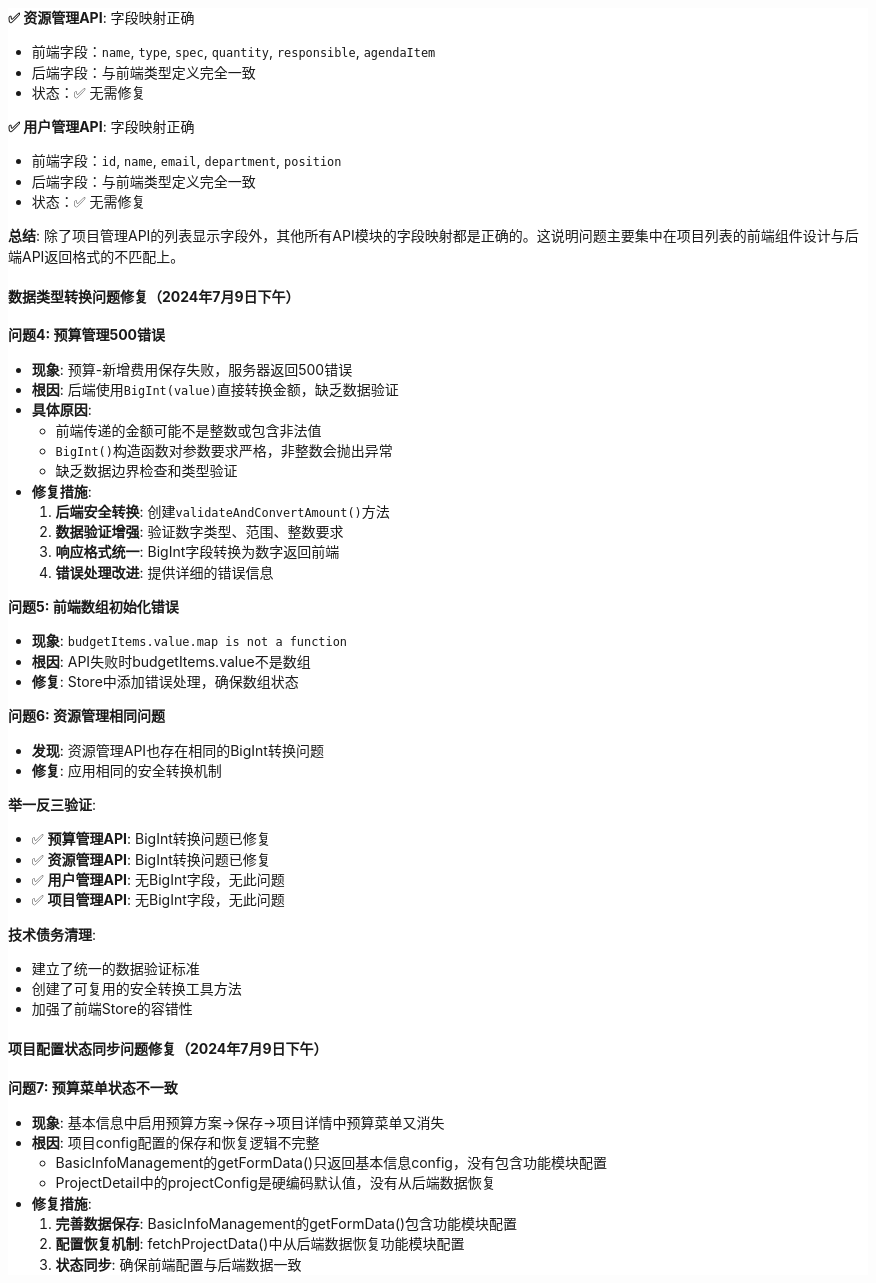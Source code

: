 **✅ 资源管理API**: 字段映射正确  
- 前端字段：`name`, `type`, `spec`, `quantity`, `responsible`, `agendaItem`
- 后端字段：与前端类型定义完全一致
- 状态：✅ 无需修复

**✅ 用户管理API**: 字段映射正确
- 前端字段：`id`, `name`, `email`, `department`, `position`
- 后端字段：与前端类型定义完全一致
- 状态：✅ 无需修复

**总结**: 除了项目管理API的列表显示字段外，其他所有API模块的字段映射都是正确的。这说明问题主要集中在项目列表的前端组件设计与后端API返回格式的不匹配上。

#### **数据类型转换问题修复（2024年7月9日下午）**

**问题4: 预算管理500错误**
- **现象**: 预算-新增费用保存失败，服务器返回500错误
- **根因**: 后端使用`BigInt(value)`直接转换金额，缺乏数据验证
- **具体原因**: 
  - 前端传递的金额可能不是整数或包含非法值
  - `BigInt()`构造函数对参数要求严格，非整数会抛出异常
  - 缺乏数据边界检查和类型验证
- **修复措施**:
  1. **后端安全转换**: 创建`validateAndConvertAmount()`方法
  2. **数据验证增强**: 验证数字类型、范围、整数要求
  3. **响应格式统一**: BigInt字段转换为数字返回前端
  4. **错误处理改进**: 提供详细的错误信息

**问题5: 前端数组初始化错误**
- **现象**: `budgetItems.value.map is not a function`
- **根因**: API失败时budgetItems.value不是数组
- **修复**: Store中添加错误处理，确保数组状态

**问题6: 资源管理相同问题**
- **发现**: 资源管理API也存在相同的BigInt转换问题
- **修复**: 应用相同的安全转换机制

**举一反三验证**:
- ✅ **预算管理API**: BigInt转换问题已修复
- ✅ **资源管理API**: BigInt转换问题已修复
- ✅ **用户管理API**: 无BigInt字段，无此问题
- ✅ **项目管理API**: 无BigInt字段，无此问题

**技术债务清理**:
- 建立了统一的数据验证标准
- 创建了可复用的安全转换工具方法
- 加强了前端Store的容错性

#### **项目配置状态同步问题修复（2024年7月9日下午）**

**问题7: 预算菜单状态不一致**
- **现象**: 基本信息中启用预算方案→保存→项目详情中预算菜单又消失
- **根因**: 项目config配置的保存和恢复逻辑不完整
  - BasicInfoManagement的getFormData()只返回基本信息config，没有包含功能模块配置
  - ProjectDetail中的projectConfig是硬编码默认值，没有从后端数据恢复
- **修复措施**:
  1. **完善数据保存**: BasicInfoManagement的getFormData()包含功能模块配置
  2. **配置恢复机制**: fetchProjectData()中从后端数据恢复功能模块配置
  3. **状态同步**: 确保前端配置与后端数据一致
